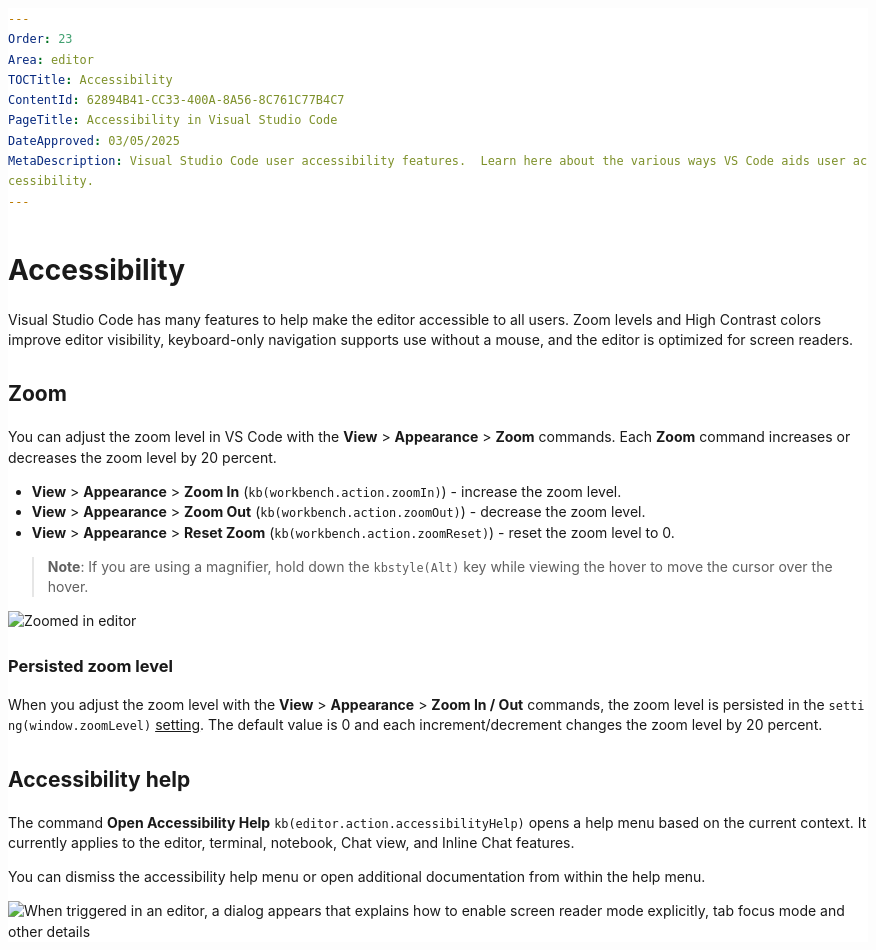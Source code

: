 ```yaml
---
Order: 23
Area: editor
TOCTitle: Accessibility
ContentId: 62894B41-CC33-400A-8A56-8C761C77B4C7
PageTitle: Accessibility in Visual Studio Code
DateApproved: 03/05/2025
MetaDescription: Visual Studio Code user accessibility features.  Learn here about the various ways VS Code aids user accessibility.
---
```

# Accessibility

Visual Studio Code has many features to help make the editor accessible to all users. Zoom levels and High Contrast colors improve editor visibility, keyboard-only navigation supports use without a mouse, and the editor is optimized for screen readers.

## Zoom

You can adjust the zoom level in VS Code with the **View** > **Appearance** > **Zoom** commands.  Each **Zoom** command  increases or decreases the zoom level by 20 percent.

* **View** > **Appearance** > **Zoom In** (`kb(workbench.action.zoomIn)`) - increase the zoom level.
* **View** > **Appearance** > **Zoom Out** (`kb(workbench.action.zoomOut)`) - decrease the zoom level.
* **View** > **Appearance** > **Reset Zoom** (`kb(workbench.action.zoomReset)`) - reset the zoom level to 0.

>**Note**: If you are using a magnifier, hold down the `kbstyle(Alt)` key while viewing the hover to move the cursor over the hover.

![Zoomed in editor](images/accessibility/zoomed-in.png)

### Persisted zoom level

When you adjust the zoom level with the **View** > **Appearance** > **Zoom In / Out** commands, the zoom level is persisted in the `setting(window.zoomLevel)` [setting](/docs/editor/customizing/settings.md). The default value is 0 and each increment/decrement changes the zoom level by 20 percent.

## Accessibility help

The command **Open Accessibility Help** `kb(editor.action.accessibilityHelp)` opens a help menu based on the current context. It currently applies to the editor, terminal, notebook, Chat view, and Inline Chat features.

You can dismiss the accessibility help menu or open additional documentation from within the help menu.

![When triggered in an editor, a dialog appears that explains how to enable screen reader mode explicitly, tab focus mode and other details](images/accessibility/status.png)
